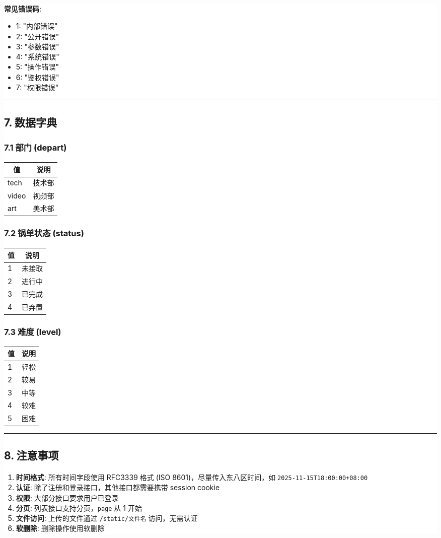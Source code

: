 **常见错误码**:
- 1: "内部错误"
- 2: "公开错误"
- 3: "参数错误"
- 4: "系统错误"
- 5: "操作错误"
- 6: "鉴权错误"
- 7: "权限错误"

---

## 7. 数据字典

### 7.1 部门 (depart)

| 值 | 说明 |
|----|------|
| tech | 技术部 |
| video | 视频部 |
| art | 美术部 |

### 7.2 锅单状态 (status)

| 值 | 说明 |
|----|------|
| 1 | 未接取 |
| 2 | 进行中 |
| 3 | 已完成 |
| 4 | 已弃置 |

### 7.3 难度 (level)

| 值 | 说明 |
|----|------|
| 1 | 轻松 |
| 2 | 较易 |
| 3 | 中等 |
| 4 | 较难 |
| 5 | 困难 |

---

## 8. 注意事项

1. **时间格式**: 所有时间字段使用 RFC3339 格式 (ISO 8601)，尽量传入东八区时间，如 `2025-11-15T18:00:00+08:00`
2. **认证**: 除了注册和登录接口，其他接口都需要携带 session cookie
3. **权限**: 大部分接口要求用户已登录
4. **分页**: 列表接口支持分页，`page` 从 1 开始
5. **文件访问**: 上传的文件通过 `/static/文件名` 访问，无需认证
6. **软删除**: 删除操作使用软删除
